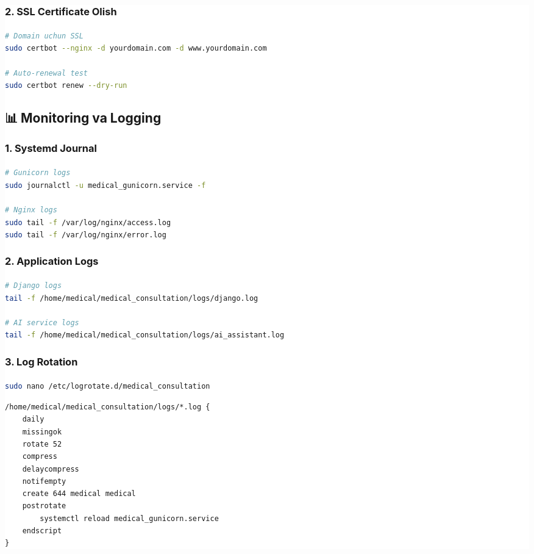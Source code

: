 ### 2. SSL Certificate Olish

```bash
# Domain uchun SSL
sudo certbot --nginx -d yourdomain.com -d www.yourdomain.com

# Auto-renewal test
sudo certbot renew --dry-run
```

## 📊 Monitoring va Logging

### 1. Systemd Journal

```bash
# Gunicorn logs
sudo journalctl -u medical_gunicorn.service -f

# Nginx logs
sudo tail -f /var/log/nginx/access.log
sudo tail -f /var/log/nginx/error.log
```

### 2. Application Logs

```bash
# Django logs
tail -f /home/medical/medical_consultation/logs/django.log

# AI service logs
tail -f /home/medical/medical_consultation/logs/ai_assistant.log
```

### 3. Log Rotation

```bash
sudo nano /etc/logrotate.d/medical_consultation
```

```
/home/medical/medical_consultation/logs/*.log {
    daily
    missingok
    rotate 52
    compress
    delaycompress
    notifempty
    create 644 medical medical
    postrotate
        systemctl reload medical_gunicorn.service
    endscript
}
```
